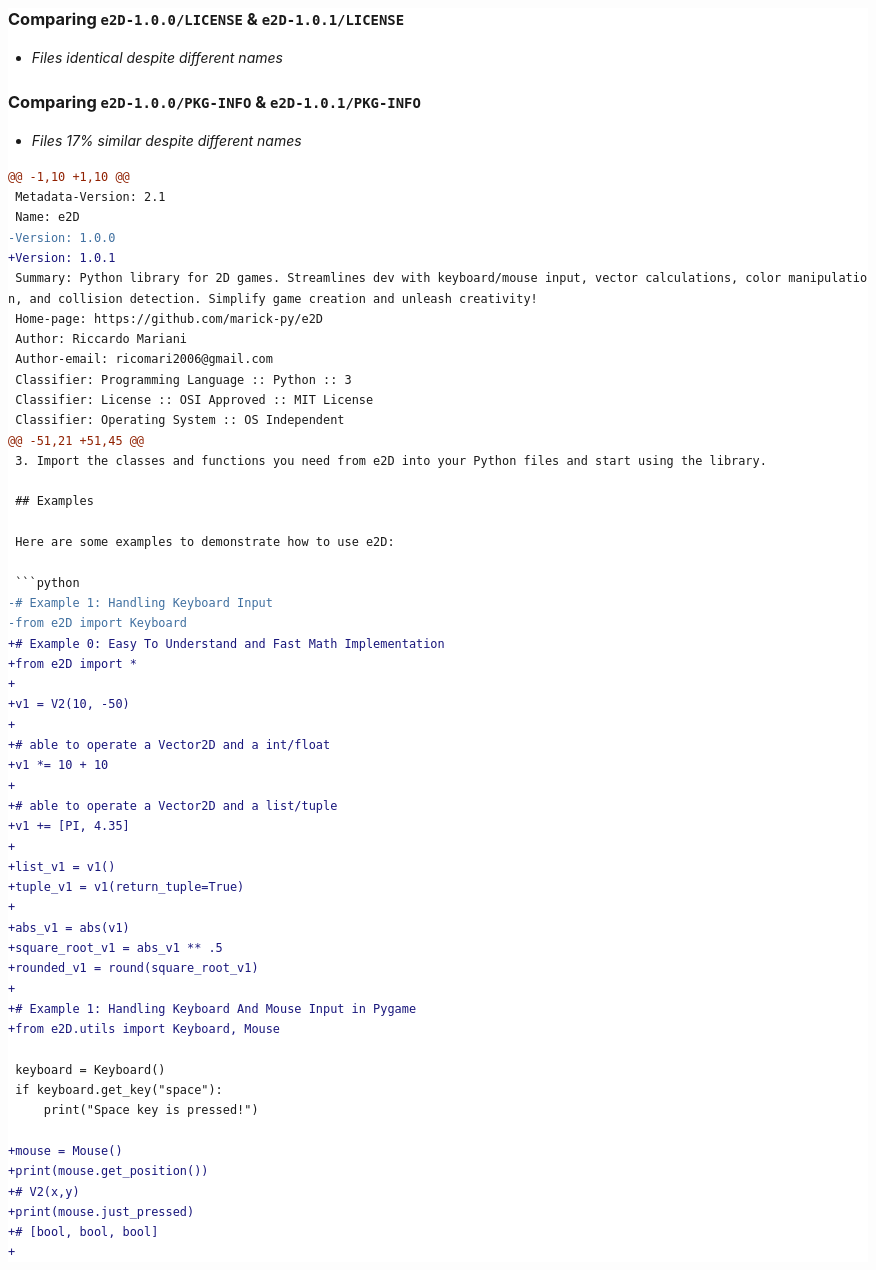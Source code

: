 ### Comparing `e2D-1.0.0/LICENSE` & `e2D-1.0.1/LICENSE`

 * *Files identical despite different names*

### Comparing `e2D-1.0.0/PKG-INFO` & `e2D-1.0.1/PKG-INFO`

 * *Files 17% similar despite different names*

```diff
@@ -1,10 +1,10 @@
 Metadata-Version: 2.1
 Name: e2D
-Version: 1.0.0
+Version: 1.0.1
 Summary: Python library for 2D games. Streamlines dev with keyboard/mouse input, vector calculations, color manipulation, and collision detection. Simplify game creation and unleash creativity!
 Home-page: https://github.com/marick-py/e2D
 Author: Riccardo Mariani
 Author-email: ricomari2006@gmail.com
 Classifier: Programming Language :: Python :: 3
 Classifier: License :: OSI Approved :: MIT License
 Classifier: Operating System :: OS Independent
@@ -51,21 +51,45 @@
 3. Import the classes and functions you need from e2D into your Python files and start using the library.
 
 ## Examples
 
 Here are some examples to demonstrate how to use e2D:
 
 ```python
-# Example 1: Handling Keyboard Input
-from e2D import Keyboard
+# Example 0: Easy To Understand and Fast Math Implementation
+from e2D import *
+
+v1 = V2(10, -50)
+
+# able to operate a Vector2D and a int/float
+v1 *= 10 + 10
+
+# able to operate a Vector2D and a list/tuple
+v1 += [PI, 4.35]
+
+list_v1 = v1()
+tuple_v1 = v1(return_tuple=True)
+
+abs_v1 = abs(v1)
+square_root_v1 = abs_v1 ** .5
+rounded_v1 = round(square_root_v1)
+
+# Example 1: Handling Keyboard And Mouse Input in Pygame
+from e2D.utils import Keyboard, Mouse
 
 keyboard = Keyboard()
 if keyboard.get_key("space"):
     print("Space key is pressed!")
 
+mouse = Mouse()
+print(mouse.get_position())
+# V2(x,y)
+print(mouse.just_pressed)
+# [bool, bool, bool]
+
```